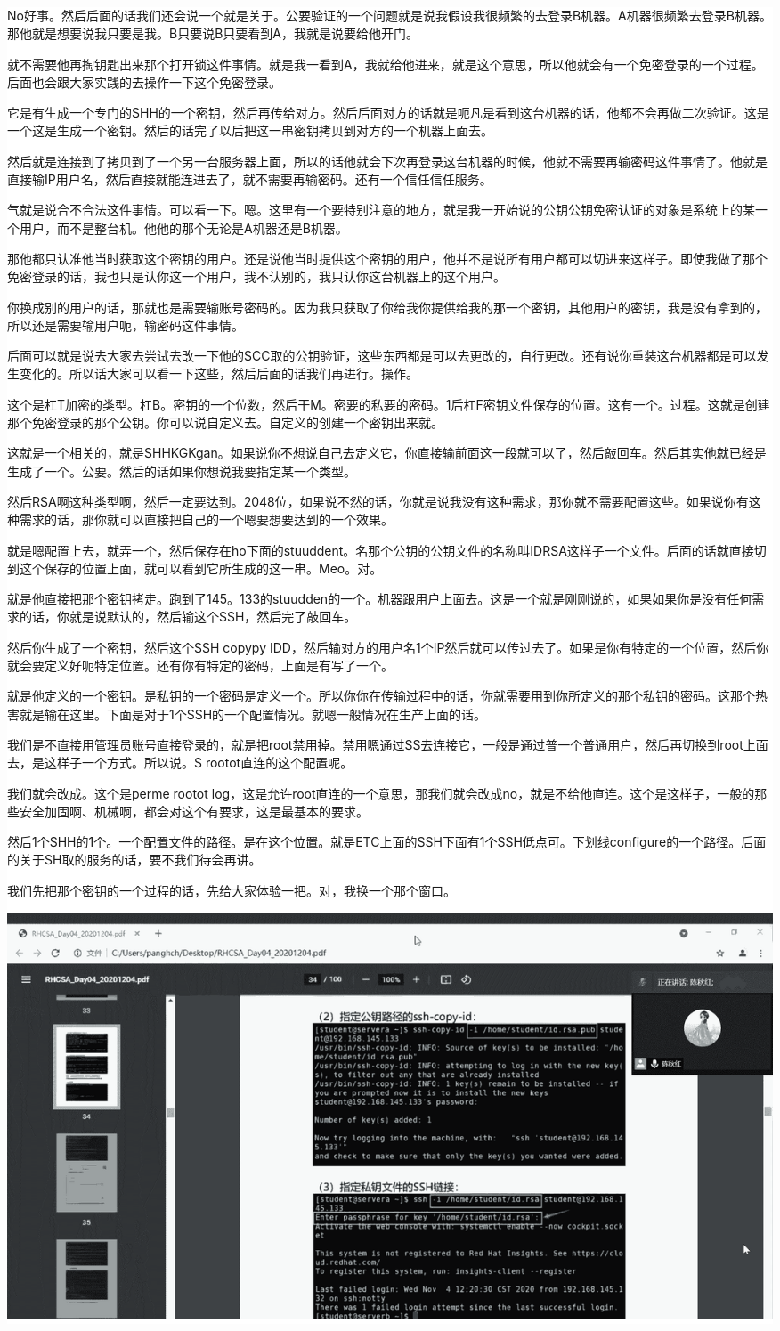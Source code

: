 No好事。然后后面的话我们还会说一个就是关于。公要验证的一个问题就是说我假设我很频繁的去登录B机器。A机器很频繁去登录B机器。那他就是想要说我只要是我。B只要说B只要看到A，我就是说要给他开门。

就不需要他再掏钥匙出来那个打开锁这件事情。就是我一看到A，我就给他进来，就是这个意思，所以他就会有一个免密登录的一个过程。后面也会跟大家实践的去操作一下这个免密登录。

它是有生成一个专门的SHH的一个密钥，然后再传给对方。然后后面对方的话就是呃凡是看到这台机器的话，他都不会再做二次验证。这是一个这是生成一个密钥。然后的话完了以后把这一串密钥拷贝到对方的一个机器上面去。

然后就是连接到了拷贝到了一个另一台服务器上面，所以的话他就会下次再登录这台机器的时候，他就不需要再输密码这件事情了。他就是直接输IP用户名，然后直接就能连进去了，就不需要再输密码。还有一个信任信任服务。

气就是说合不合法这件事情。可以看一下。嗯。这里有一个要特别注意的地方，就是我一开始说的公钥公钥免密认证的对象是系统上的某一个用户，而不是整台机。他他的那个无论是A机器还是B机器。

那他都只认准他当时获取这个密钥的用户。还是说他当时提供这个密钥的用户，他并不是说所有用户都可以切进来这样子。即使我做了那个免密登录的话，我也只是认你这一个用户，我不认别的，我只认你这台机器上的这个用户。

你换成别的用户的话，那就也是需要输账号密码的。因为我只获取了你给我你提供给我的那一个密钥，其他用户的密钥，我是没有拿到的，所以还是需要输用户呃，输密码这件事情。

后面可以就是说去大家去尝试去改一下他的SCC取的公钥验证，这些东西都是可以去更改的，自行更改。还有说你重装这台机器都是可以发生变化的。所以话大家可以看一下这些，然后后面的话我们再进行。操作。

这个是杠T加密的类型。杠B。密钥的一个位数，然后干M。密要的私要的密码。1后杠F密钥文件保存的位置。这有一个。过程。这就是创建那个免密登录的那个公钥。你可以说自定义去。自定义的创建一个密钥出来就。

这就是一个相关的，就是SHHKGKgan。如果说你不想说自己去定义它，你直接输前面这一段就可以了，然后敲回车。然后其实他就已经是生成了一个。公要。然后的话如果你想说我要指定某一个类型。

然后RSA啊这种类型啊，然后一定要达到。2048位，如果说不然的话，你就是说我没有这种需求，那你就不需要配置这些。如果说你有这种需求的话，那你就可以直接把自己的一个嗯要想要达到的一个效果。

就是嗯配置上去，就弄一个，然后保存在ho下面的stuuddent。名那个公钥的公钥文件的名称叫IDRSA这样子一个文件。后面的话就直接切到这个保存的位置上面，就可以看到它所生成的这一串。Meo。对。

就是他直接把那个密钥拷走。跑到了145。133的stuudden的一个。机器跟用户上面去。这是一个就是刚刚说的，如果如果你是没有任何需求的话，你就是说默认的，然后输这个SSH，然后完了敲回车。

然后你生成了一个密钥，然后这个SSH copypy IDD，然后输对方的用户名1个IP然后就可以传过去了。如果是你有特定的一个位置，然后你就会要定义好呃特定位置。还有你有特定的密码，上面是有写了一个。

就是他定义的一个密钥。是私钥的一个密码是定义一个。所以你你在传输过程中的话，你就需要用到你所定义的那个私钥的密码。这那个热害就是输在这里。下面是对于1个SSH的一个配置情况。就嗯一般情况在生产上面的话。

我们是不直接用管理员账号直接登录的，就是把root禁用掉。禁用嗯通过SS去连接它，一般是通过普一个普通用户，然后再切换到root上面去，是这样子一个方式。所以说。S rootot直连的这个配置呢。

我们就会改成。这个是perme rootot log，这是允许root直连的一个意思，那我们就会改成no，就是不给他直连。这个是这样子，一般的那些安全加固啊、机械啊，都会对这个有要求，这是最基本的要求。

然后1个SHH的1个。一个配置文件的路径。是在这个位置。就是ETC上面的SSH下面有1个SSH低点可。下划线configure的一个路径。后面的关于SH取的服务的话，要不我们待会再讲。

我们先把那个密钥的一个过程的话，先给大家体验一把。对，我换一个那个窗口。

![](img/2725d80c2178d31a992b78dc12855dc3_17.png)
